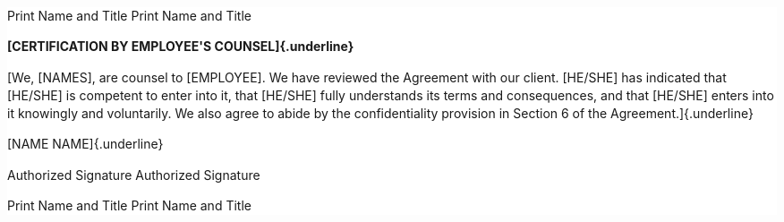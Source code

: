 Print Name and Title Print Name and Title

**[CERTIFICATION BY EMPLOYEE\'S COUNSEL]{.underline}**

[We, \[NAMES\], are counsel to \[EMPLOYEE\]. We have reviewed the
Agreement with our client. \[HE/SHE\] has indicated that \[HE/SHE\] is
competent to enter into it, that \[HE/SHE\] fully understands its terms
and consequences, and that \[HE/SHE\] enters into it knowingly and
voluntarily. We also agree to abide by the confidentiality provision in
Section 6 of the Agreement.]{.underline}

[NAME NAME]{.underline}

Authorized Signature Authorized Signature

Print Name and Title Print Name and Title
